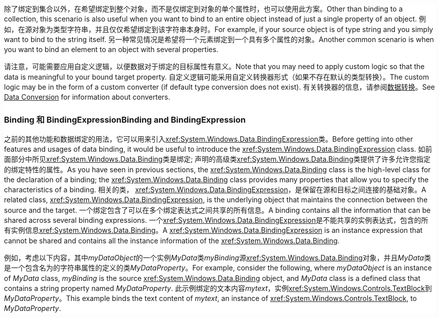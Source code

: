  <span data-ttu-id="53a75-263">除了绑定到集合以外，在希望绑定到整个对象，而不是仅绑定到对象的单个属性时，也可以使用此方案。</span><span class="sxs-lookup"><span data-stu-id="53a75-263">Other than binding to a collection, this scenario is also useful when you want to bind to an entire object instead of just a single property of an object.</span></span> <span data-ttu-id="53a75-264">例如，在源对象为类型字符串，并且仅仅希望绑定到该字符串本身时。</span><span class="sxs-lookup"><span data-stu-id="53a75-264">For example, if your source object is of type string and you simply want to bind to the string itself.</span></span> <span data-ttu-id="53a75-265">另一种常见情况是希望将一个元素绑定到一个具有多个属性的对象。</span><span class="sxs-lookup"><span data-stu-id="53a75-265">Another common scenario is when you want to bind an element to an object with several properties.</span></span>  
  
 <span data-ttu-id="53a75-266">请注意，可能需要应用自定义逻辑，以便数据对于绑定的目标属性有意义。</span><span class="sxs-lookup"><span data-stu-id="53a75-266">Note that you may need to apply custom logic so that the data is meaningful to your bound target property.</span></span> <span data-ttu-id="53a75-267">自定义逻辑可能采用自定义转换器形式（如果不存在默认的类型转换）。</span><span class="sxs-lookup"><span data-stu-id="53a75-267">The custom logic may be in the form of a custom converter (if default type conversion does not exist).</span></span> <span data-ttu-id="53a75-268">有关转换器的信息，请参阅[数据转换](#data_conversion)。</span><span class="sxs-lookup"><span data-stu-id="53a75-268">See [Data Conversion](#data_conversion) for information about converters.</span></span>  
  
<a name="binding_bindingexpression"></a>   
### <a name="binding-and-bindingexpression"></a><span data-ttu-id="53a75-269">Binding 和 BindingExpression</span><span class="sxs-lookup"><span data-stu-id="53a75-269">Binding and BindingExpression</span></span>  
 <span data-ttu-id="53a75-270">之前的其他功能和数据绑定的用法，它可以用来引入<xref:System.Windows.Data.BindingExpression>类。</span><span class="sxs-lookup"><span data-stu-id="53a75-270">Before getting into other features and usages of data binding, it would be useful to introduce the <xref:System.Windows.Data.BindingExpression> class.</span></span> <span data-ttu-id="53a75-271">如前面部分中所见<xref:System.Windows.Data.Binding>类是绑定; 声明的高级类<xref:System.Windows.Data.Binding>类提供了许多允许您指定的绑定特性的属性。</span><span class="sxs-lookup"><span data-stu-id="53a75-271">As you have seen in previous sections, the <xref:System.Windows.Data.Binding> class is the high-level class for the declaration of a binding; the <xref:System.Windows.Data.Binding> class provides many properties that allow you to specify the characteristics of a binding.</span></span> <span data-ttu-id="53a75-272">相关的类， <xref:System.Windows.Data.BindingExpression>，是保留在源和目标之间连接的基础对象。</span><span class="sxs-lookup"><span data-stu-id="53a75-272">A related class, <xref:System.Windows.Data.BindingExpression>, is the underlying object that maintains the connection between the source and the target.</span></span> <span data-ttu-id="53a75-273">一个绑定包含了可以在多个绑定表达式之间共享的所有信息。</span><span class="sxs-lookup"><span data-stu-id="53a75-273">A binding contains all the information that can be shared across several binding expressions.</span></span> <span data-ttu-id="53a75-274">一个<xref:System.Windows.Data.BindingExpression>是不能共享的实例表达式，包含的所有实例信息<xref:System.Windows.Data.Binding>。</span><span class="sxs-lookup"><span data-stu-id="53a75-274">A <xref:System.Windows.Data.BindingExpression> is an instance expression that cannot be shared and contains all the instance information of the <xref:System.Windows.Data.Binding>.</span></span>  
  
 <span data-ttu-id="53a75-275">例如，考虑以下内容，其中*myDataObject*的一个实例*MyData*类*myBinding*源<xref:System.Windows.Data.Binding>对象，并且*MyData*类是一个包含名为的字符串属性的定义的类*MyDataProperty*。</span><span class="sxs-lookup"><span data-stu-id="53a75-275">For example, consider the following, where *myDataObject* is an instance of *MyData* class, *myBinding* is the source <xref:System.Windows.Data.Binding> object, and *MyData* class is a defined class that contains a string property named *MyDataProperty*.</span></span> <span data-ttu-id="53a75-276">此示例绑定的文本内容*mytext*，实例<xref:System.Windows.Controls.TextBlock>到*MyDataProperty*。</span><span class="sxs-lookup"><span data-stu-id="53a75-276">This example binds the text content of *mytext*, an instance of <xref:System.Windows.Controls.TextBlock>, to *MyDataProperty*.</span></span>  
  